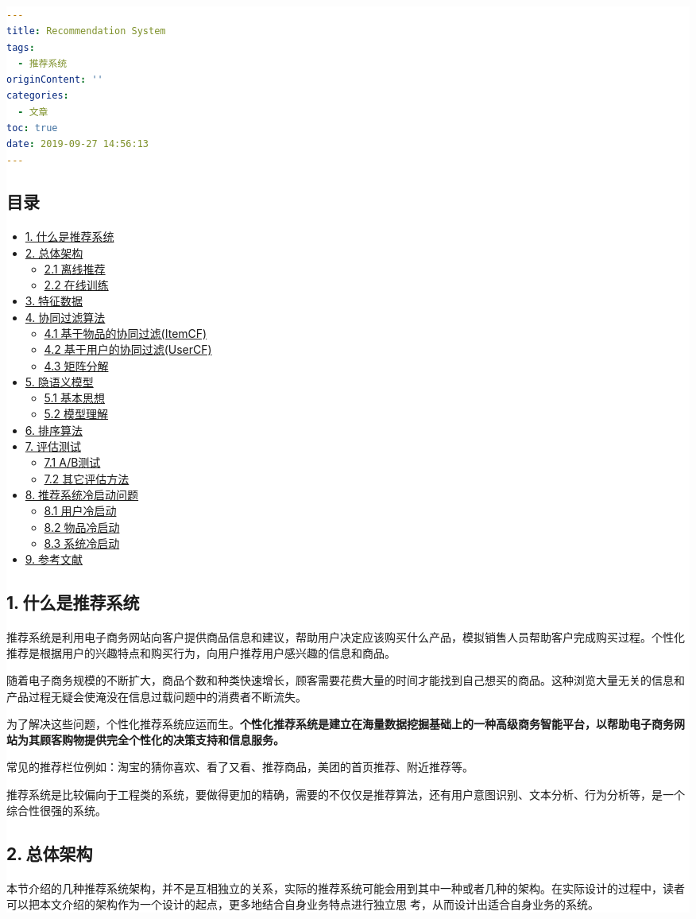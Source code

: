 ```yaml
---
title: Recommendation System
tags:
  - 推荐系统
originContent: ''
categories:
  - 文章
toc: true
date: 2019-09-27 14:56:13
---
```


## 目录
- [1. 什么是推荐系统](#1-什么是推荐系统)
- [2. 总体架构](#2-总体架构)
  - [2.1 离线推荐](#21-离线推荐)
  - [2.2 在线训练](#22-在线训练)
- [3. 特征数据](#3-特征数据)
- [4. 协同过滤算法](#4-协同过滤算法)
  - [4.1 基于物品的协同过滤(ItemCF)](#41-基于物品的协同过滤itemcf)
  - [4.2 基于用户的协同过滤(UserCF)](#42-基于用户的协同过滤usercf)
  - [4.3 矩阵分解](#43-矩阵分解)
- [5. 隐语义模型](#5-隐语义模型)
  - [5.1 基本思想](#51-基本思想)
  - [5.2 模型理解](#52-模型理解)
- [6. 排序算法](#6-排序算法)
- [7. 评估测试](#7-评估测试)
  - [7.1 A/B测试](#71-ab测试)
  - [7.2 其它评估方法](#72-其它评估方法)
- [8. 推荐系统冷启动问题](#8-推荐系统冷启动问题)
  - [8.1 用户冷启动](#81-用户冷启动)
  - [8.2 物品冷启动](#82-物品冷启动)
  - [8.3 系统冷启动](#83-系统冷启动)
- [9. 参考文献](#9-参考文献)

## 1. 什么是推荐系统

推荐系统是利用电子商务网站向客户提供商品信息和建议，帮助用户决定应该购买什么产品，模拟销售人员帮助客户完成购买过程。个性化推荐是根据用户的兴趣特点和购买行为，向用户推荐用户感兴趣的信息和商品。

随着电子商务规模的不断扩大，商品个数和种类快速增长，顾客需要花费大量的时间才能找到自己想买的商品。这种浏览大量无关的信息和产品过程无疑会使淹没在信息过载问题中的消费者不断流失。

为了解决这些问题，个性化推荐系统应运而生。**个性化推荐系统是建立在海量数据挖掘基础上的一种高级商务智能平台，以帮助电子商务网站为其顾客购物提供完全个性化的决策支持和信息服务。**

常见的推荐栏位例如：淘宝的猜你喜欢、看了又看、推荐商品，美团的首页推荐、附近推荐等。

推荐系统是比较偏向于工程类的系统，要做得更加的精确，需要的不仅仅是推荐算法，还有用户意图识别、文本分析、行为分析等，是一个综合性很强的系统。



## 2. 总体架构

本节介绍的几种推荐系统架构，并不是互相独立的关系，实际的推荐系统可能会用到其中一种或者几种的架构。在实际设计的过程中，读者可以把本文介绍的架构作为一个设计的起点，更多地结合自身业务特点进行独立思
考，从而设计出适合自身业务的系统。
